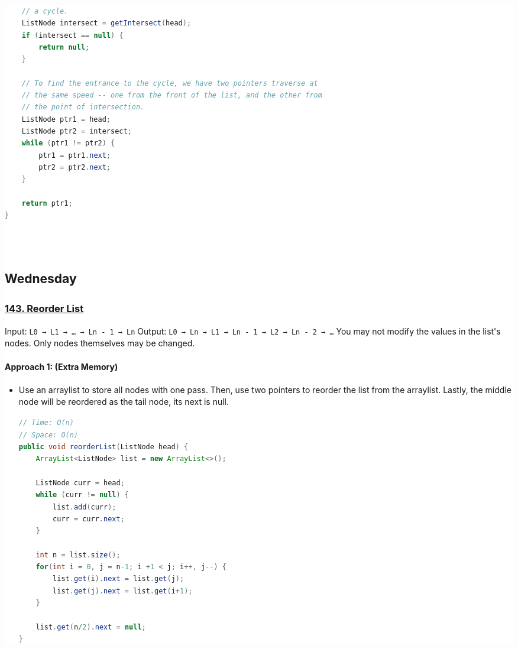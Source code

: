   ```java
      // a cycle.
      ListNode intersect = getIntersect(head);
      if (intersect == null) {
          return null;
      }

      // To find the entrance to the cycle, we have two pointers traverse at
      // the same speed -- one from the front of the list, and the other from
      // the point of intersection.
      ListNode ptr1 = head;
      ListNode ptr2 = intersect;
      while (ptr1 != ptr2) {
          ptr1 = ptr1.next;
          ptr2 = ptr2.next;
      }

      return ptr1;
  }
  ```

<br>
<br>

## Wednesday

### [143. Reorder List](https://leetcode.com/problems/reorder-list/)

Input: `L0 → L1 → … → Ln - 1 → Ln`
Output: `L0 → Ln → L1 → Ln - 1 → L2 → Ln - 2 → …`
You may not modify the values in the list's nodes. Only nodes themselves may be changed.

#### Approach 1: (Extra Memory)

- Use an arraylist to store all nodes with one pass. Then, use two pointers to reorder the list from the arraylist. Lastly, the middle node will be reordered as the tail node, its next is null.

  ```java
  // Time: O(n)
  // Space: O(n)
  public void reorderList(ListNode head) {
      ArrayList<ListNode> list = new ArrayList<>();

      ListNode curr = head;
      while (curr != null) {
          list.add(curr);
          curr = curr.next;
      }

      int n = list.size();
      for(int i = 0, j = n-1; i +1 < j; i++, j--) {
          list.get(i).next = list.get(j);
          list.get(j).next = list.get(i+1);
      }

      list.get(n/2).next = null;
  }
  ```
